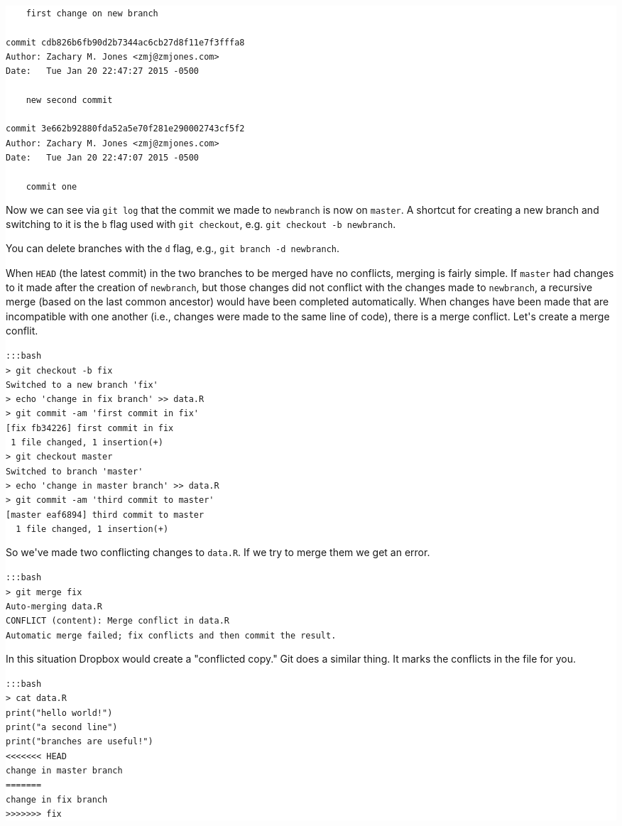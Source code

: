 		first change on new branch

	commit cdb826b6fb90d2b7344ac6cb27d8f11e7f3fffa8
	Author: Zachary M. Jones <zmj@zmjones.com>
	Date:   Tue Jan 20 22:47:27 2015 -0500

		new second commit

	commit 3e662b92880fda52a5e70f281e290002743cf5f2
	Author: Zachary M. Jones <zmj@zmjones.com>
	Date:   Tue Jan 20 22:47:07 2015 -0500

		commit one

Now we can see via `git log` that the commit we made to `newbranch` is now on `master`. A shortcut for creating a new branch and switching to it is the `b` flag used with `git checkout`, e.g. `git checkout -b newbranch`.

You can delete branches with the `d` flag, e.g., `git branch -d newbranch`.

When `HEAD` (the latest commit) in the two branches to be merged have no conflicts, merging is fairly simple. If `master` had changes to it made after the creation of `newbranch`, but those changes did not conflict with the changes made to `newbranch`, a recursive merge (based on the last common ancestor) would have been completed automatically. When changes have been made that are incompatible with one another (i.e., changes were made to the same line of code), there is a merge conflict. Let's create a merge conflit.

	:::bash
	> git checkout -b fix
	Switched to a new branch 'fix'
	> echo 'change in fix branch' >> data.R
	> git commit -am 'first commit in fix'
	[fix fb34226] first commit in fix
	 1 file changed, 1 insertion(+)
	> git checkout master
	Switched to branch 'master'
	> echo 'change in master branch' >> data.R
	> git commit -am 'third commit to master'
	[master eaf6894] third commit to master
	  1 file changed, 1 insertion(+)

So we've made two conflicting changes to `data.R`. If we try to merge them we get an error.

	:::bash
	> git merge fix
	Auto-merging data.R
	CONFLICT (content): Merge conflict in data.R
	Automatic merge failed; fix conflicts and then commit the result.

In this situation Dropbox would create a "conflicted copy." Git does a similar thing. It marks the conflicts in the file for you.

	:::bash
	> cat data.R
	print("hello world!")
	print("a second line")
	print("branches are useful!")
	<<<<<<< HEAD
	change in master branch
	=======
	change in fix branch
	>>>>>>> fix
